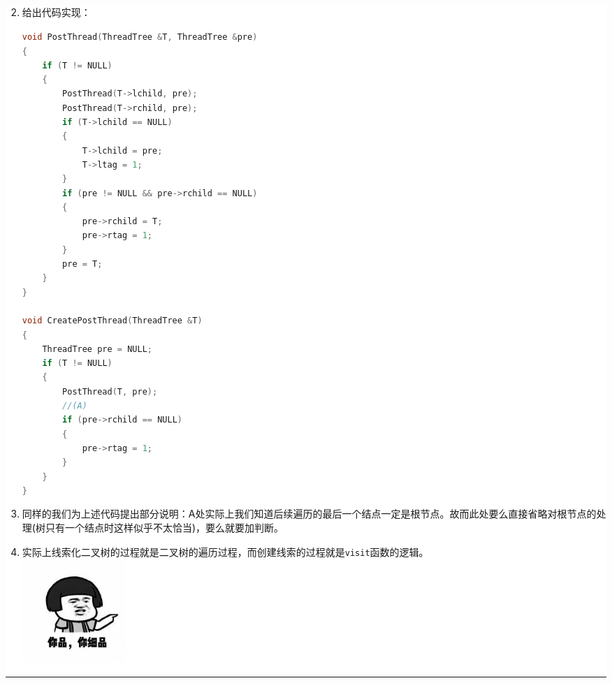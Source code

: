    2. 给出代码实现：

      ```cpp
      void PostThread(ThreadTree &T, ThreadTree &pre)
      {
          if (T != NULL)
          {
              PostThread(T->lchild, pre);
              PostThread(T->rchild, pre);
              if (T->lchild == NULL)
              {
                  T->lchild = pre;
                  T->ltag = 1;
              }
              if (pre != NULL && pre->rchild == NULL)
              {
                  pre->rchild = T;
                  pre->rtag = 1;
              }
              pre = T;
          }
      }
      
      void CreatePostThread(ThreadTree &T)
      {
          ThreadTree pre = NULL;
          if (T != NULL)
          {
              PostThread(T, pre);
              //(A)
              if (pre->rchild == NULL)
              {
                  pre->rtag = 1;
              }
          }
      }
      ```

      

   3. 同样的我们为上述代码提出部分说明：A处实际上我们知道后续遍历的最后一个结点一定是根节点。故而此处要么直接省略对根节点的处理(树只有一个结点时这样似乎不太恰当)，要么就要加判断。

8. 实际上线索化二叉树的过程就是二叉树的遍历过程，而创建线索的过程就是`visit`函数的逻辑。<br><img src="./assets/04A5EC3D.png" alt="04A5EC3D" style="zoom:66%;" />

---